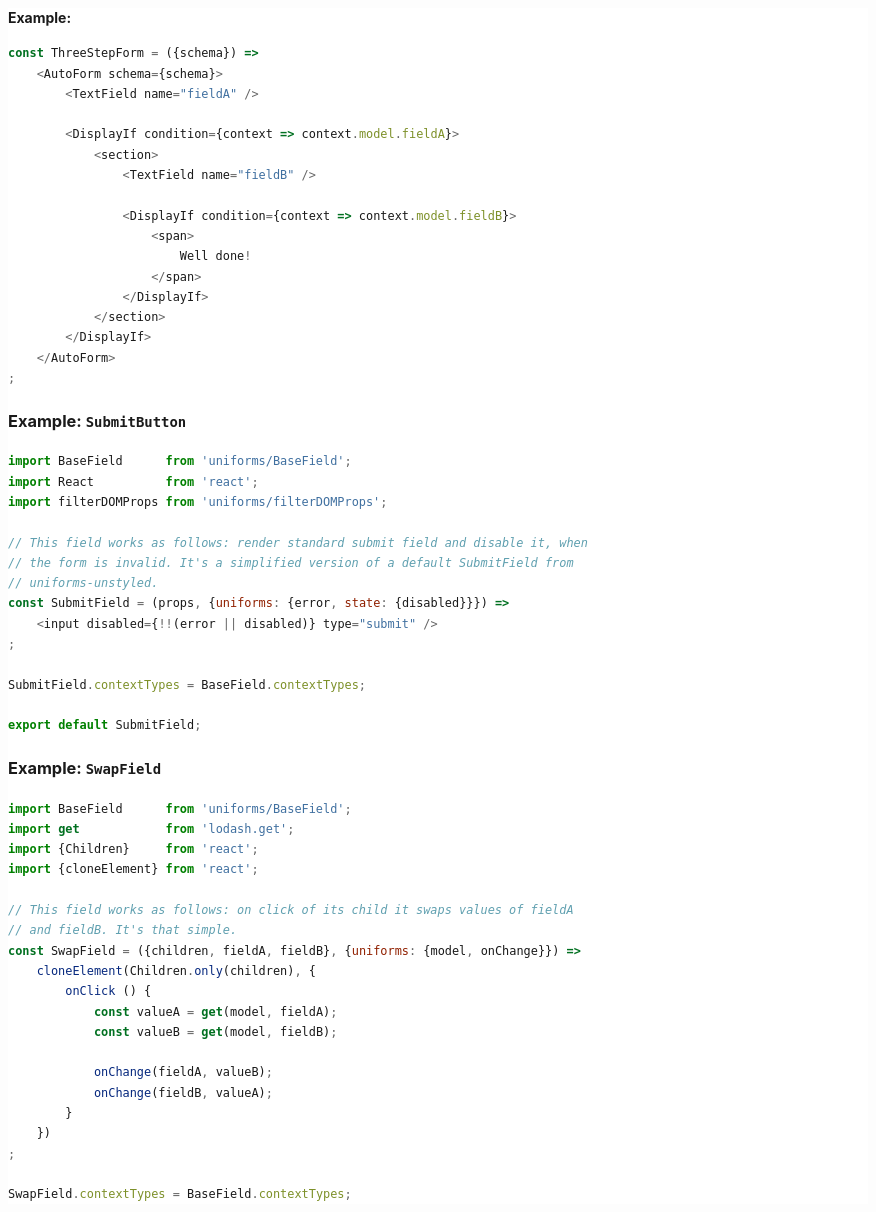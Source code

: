 **Example:**

```js
const ThreeStepForm = ({schema}) =>
    <AutoForm schema={schema}>
        <TextField name="fieldA" />

        <DisplayIf condition={context => context.model.fieldA}>
            <section>
                <TextField name="fieldB" />

                <DisplayIf condition={context => context.model.fieldB}>
                    <span>
                        Well done!
                    </span>
                </DisplayIf>
            </section>
        </DisplayIf>
    </AutoForm>
;
```

### Example: `SubmitButton`

```js
import BaseField      from 'uniforms/BaseField';
import React          from 'react';
import filterDOMProps from 'uniforms/filterDOMProps';

// This field works as follows: render standard submit field and disable it, when
// the form is invalid. It's a simplified version of a default SubmitField from
// uniforms-unstyled.
const SubmitField = (props, {uniforms: {error, state: {disabled}}}) =>
    <input disabled={!!(error || disabled)} type="submit" />
;

SubmitField.contextTypes = BaseField.contextTypes;

export default SubmitField;
```

### Example: `SwapField`

```js
import BaseField      from 'uniforms/BaseField';
import get            from 'lodash.get';
import {Children}     from 'react';
import {cloneElement} from 'react';

// This field works as follows: on click of its child it swaps values of fieldA
// and fieldB. It's that simple.
const SwapField = ({children, fieldA, fieldB}, {uniforms: {model, onChange}}) =>
    cloneElement(Children.only(children), {
        onClick () {
            const valueA = get(model, fieldA);
            const valueB = get(model, fieldB);

            onChange(fieldA, valueB);
            onChange(fieldB, valueA);
        }
    })
;

SwapField.contextTypes = BaseField.contextTypes;

```